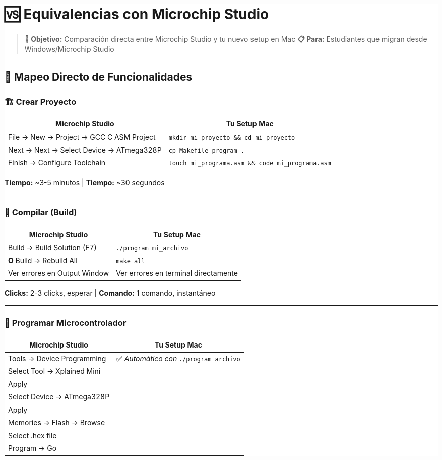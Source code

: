 # 🆚 Equivalencias con Microchip Studio

> **🎯 Objetivo:** Comparación directa entre Microchip Studio y tu nuevo setup en Mac
> **📋 Para:** Estudiantes que migran desde Windows/Microchip Studio

## 🔄 **Mapeo Directo de Funcionalidades**

### 🏗️ **Crear Proyecto**

| **Microchip Studio** | **Tu Setup Mac** |
|---------------------|------------------|
| File → New → Project → GCC C ASM Project | `mkdir mi_proyecto && cd mi_proyecto` |
| Next → Next → Select Device → ATmega328P | `cp Makefile program .` |
| Finish → Configure Toolchain | `touch mi_programa.asm && code mi_programa.asm` |

**Tiempo:** ~3-5 minutos | **Tiempo:** ~30 segundos

---

### 🔨 **Compilar (Build)**

| **Microchip Studio** | **Tu Setup Mac** |
|---------------------|------------------|
| Build → Build Solution (F7) | `./program mi_archivo` |
| **O** Build → Rebuild All | `make all` |
| Ver errores en Output Window | Ver errores en terminal directamente |

**Clicks:** 2-3 clicks, esperar | **Comando:** 1 comando, instantáneo

---

### 📡 **Programar Microcontrolador**

| **Microchip Studio** | **Tu Setup Mac** |
|---------------------|------------------|
| Tools → Device Programming | ✅ *Automático con* `./program archivo` |
| Select Tool → Xplained Mini |  |
| Apply |  |
| Select Device → ATmega328P |  |
| Apply |  |
| Memories → Flash → Browse |  |
| Select .hex file |  |
| Program → Go |  |
